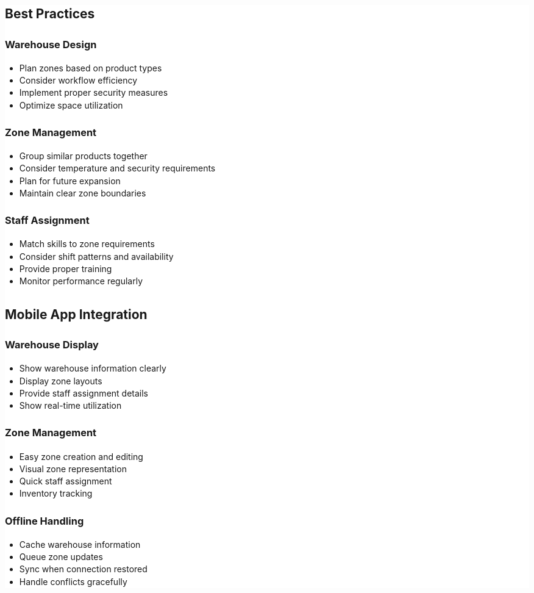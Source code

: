 ## Best Practices

### Warehouse Design
- Plan zones based on product types
- Consider workflow efficiency
- Implement proper security measures
- Optimize space utilization

### Zone Management
- Group similar products together
- Consider temperature and security requirements
- Plan for future expansion
- Maintain clear zone boundaries

### Staff Assignment
- Match skills to zone requirements
- Consider shift patterns and availability
- Provide proper training
- Monitor performance regularly

## Mobile App Integration

### Warehouse Display
- Show warehouse information clearly
- Display zone layouts
- Provide staff assignment details
- Show real-time utilization

### Zone Management
- Easy zone creation and editing
- Visual zone representation
- Quick staff assignment
- Inventory tracking

### Offline Handling
- Cache warehouse information
- Queue zone updates
- Sync when connection restored
- Handle conflicts gracefully
